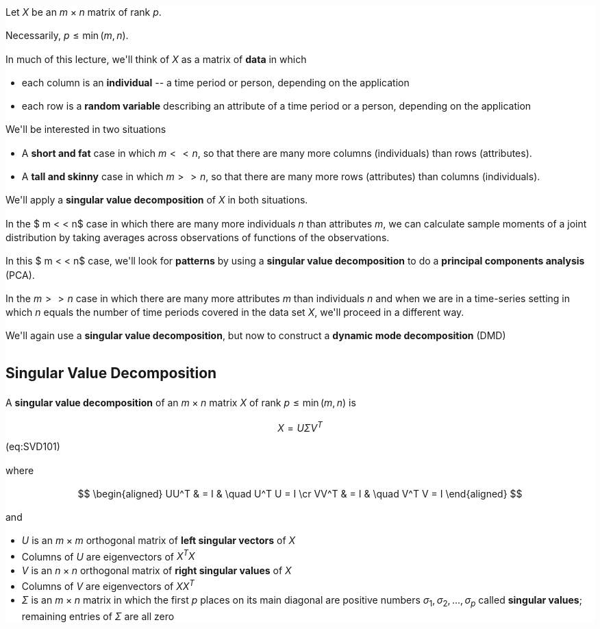 Let $X$ be an $m \times n$ matrix of rank $p$.

Necessarily, $p \leq \min(m,n)$.

In  much of this lecture, we'll think of $X$ as a matrix of **data** in which

  * each column is an **individual** -- a time period or person, depending on the application
  
  * each row is a **random variable** describing an attribute of a time period or a person, depending on the application
  
  
We'll be interested in  two  situations

  * A **short and fat** case in which $m << n$, so that there are many more columns (individuals) than rows (attributes).

  * A  **tall and skinny** case in which $m >> n$, so that there are many more rows  (attributes) than columns (individuals). 
    
   
We'll apply a **singular value decomposition** of $X$ in both situations.

In the $ m < < n$ case  in which there are many more individuals $n$ than attributes $m$, we can calculate sample moments of  a joint distribution  by taking averages  across observations of functions of the observations. 

In this $ m < < n$ case,  we'll look for **patterns** by using a **singular value decomposition** to do a **principal components analysis** (PCA).

In the $m > > n$  case in which there are many more attributes $m$ than individuals $n$ and when we are in a time-series setting in which $n$ equals the number of time periods covered in the data set $X$, we'll proceed in a different way. 

We'll again use a **singular value decomposition**,  but now to construct a **dynamic mode decomposition** (DMD)

## Singular Value Decomposition

A **singular value decomposition** of an $m \times n$ matrix $X$ of rank $p \leq \min(m,n)$ is

$$
X  = U \Sigma V^T
$$ (eq:SVD101)

where 

$$
\begin{aligned}
UU^T &  = I  &  \quad U^T U = I \cr    
VV^T & = I & \quad V^T V = I
\end{aligned}
$$
 
and
 
* $U$ is an $m \times m$ orthogonal  matrix of **left singular vectors** of $X$
* Columns of $U$ are eigenvectors of $X^T X$
* $V$ is an $n \times n$ orthogonal matrix of **right singular values** of $X$
* Columns of $V$  are eigenvectors of $X X^T$
* $\Sigma$ is an $m \times n$ matrix in which the first $p$ places on its main diagonal are positive numbers $\sigma_1, \sigma_2, \ldots, \sigma_p$ called **singular values**; remaining entries of $\Sigma$ are all zero
